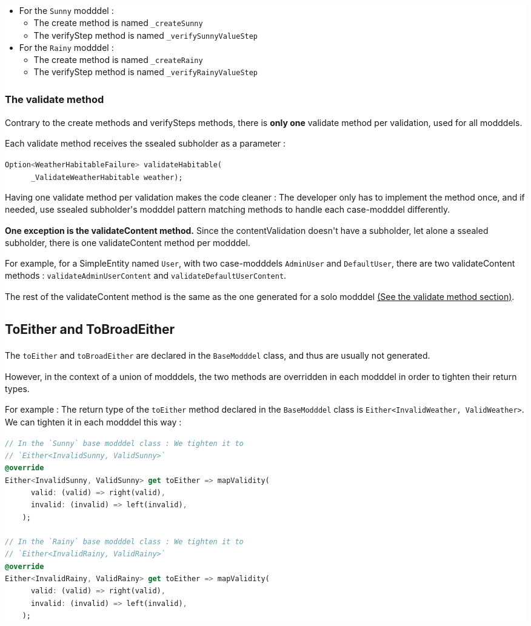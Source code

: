 - For the `Sunny` modddel :
  - The create method is named `_createSunny`
  - The verifyStep method is named `_verifySunnyValueStep`
- For the `Rainy` modddel :
  - The create method is named `_createRainy`
  - The verifyStep method is named `_verifyRainyValueStep`

### The validate method

Contrary to the create methods and verifySteps methods, there is **only one** validate method per validation, used for all modddels.

Each validate method receives the ssealed subholder as a parameter :

```dart
Option<WeatherHabitableFailure> validateHabitable(
      _ValidateWeatherHabitable weather);
```

Having one validate method per validation makes the code cleaner : The developer only has to implement the method once, and if needed, use ssealed subholder's modddel pattern matching methods to handle each case-modddel differently.

**One exception is the validateContent method.** Since the contentValidation doesn't have a subholder, let alone a ssealed subholder, there is one validateContent method per modddel.

For example, for a SimpleEntity named `User`, with two case-modddels `AdminUser` and `DefaultUser`, there are two validateContent methods : `validateAdminUserContent` and `validateDefaultUserContent`.

The rest of the validateContent method is the same as the one generated for a solo modddel [(See the validate method section)](#the-validate-method).

## ToEither and ToBroadEither

The `toEither` and `toBroadEither` are declared in the `BaseModddel` class, and thus are usually not generated.

However, in the context of a union of modddels, the two methods are overridden in each modddel in order to tighten their return types.

For example : The return type of the `toEither` method declared in the `BaseModddel` class is `Either<InvalidWeather, ValidWeather>`. We can tighten it in each modddel this way :

```dart
// In the `Sunny` base modddel class : We tighten it to 
// `Either<InvalidSunny, ValidSunny>`
@override
Either<InvalidSunny, ValidSunny> get toEither => mapValidity(
      valid: (valid) => right(valid),
      invalid: (invalid) => left(invalid),
    );

// In the `Rainy` base modddel class : We tighten it to 
// `Either<InvalidRainy, ValidRainy>`
@override
Either<InvalidRainy, ValidRainy> get toEither => mapValidity(
      valid: (valid) => right(valid),
      invalid: (invalid) => left(invalid),
    );

```
